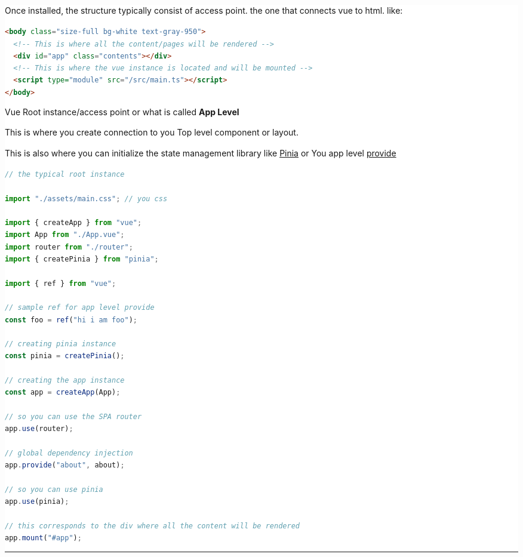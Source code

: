 Once installed, the structure typically consist of access point. the one that connects vue to html.
like:

```html
<body class="size-full bg-white text-gray-950">
  <!-- This is where all the content/pages will be rendered -->
  <div id="app" class="contents"></div>
  <!-- This is where the vue instance is located and will be mounted -->
  <script type="module" src="/src/main.ts"></script>
</body>
```

Vue Root instance/access point or what is called **App Level**

This is where you create connection to you Top level component or layout.

This is also where you can initialize the state management library like [Pinia](#pinia) or You app level [provide](#provide)

```js
// the typical root instance

import "./assets/main.css"; // you css

import { createApp } from "vue";
import App from "./App.vue";
import router from "./router";
import { createPinia } from "pinia";

import { ref } from "vue";

// sample ref for app level provide
const foo = ref("hi i am foo");

// creating pinia instance
const pinia = createPinia();

// creating the app instance
const app = createApp(App);

// so you can use the SPA router
app.use(router);

// global dependency injection
app.provide("about", about);

// so you can use pinia
app.use(pinia);

// this corresponds to the div where all the content will be rendered
app.mount("#app");
```

---
